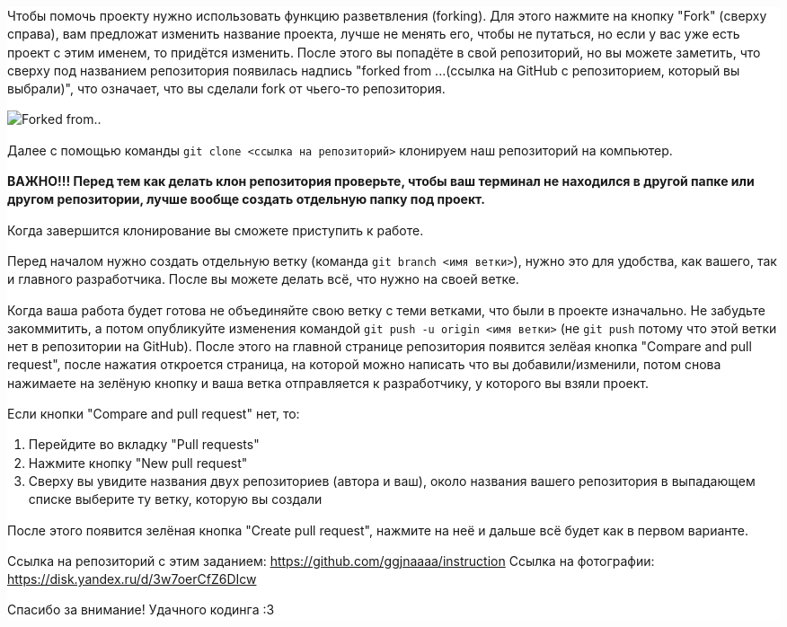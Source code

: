 Чтобы помочь проекту нужно иcпользовать функцию разветвления (forking). Для этого нажмите на кнопку "Fork" (сверху справа), вам предложат изменить название проекта, лучше не менять его, чтобы не путаться, но если у вас уже есть проект с этим именем, то придётся изменить. После этого вы попадёте в свой репозиторий, но вы можете заметить, что сверху под названием репозитория появилась надпись "forked from ...(ссылка на GitHub с репозиторием, который вы выбрали)", что означает, что вы сделали fork от чьего-то репозитория.

![Forked from..](image-30.png)

Далее с помощью команды `git clone <ссылка на репозиторий>` клонируем наш репозиторий на компьютер. 

**ВАЖНО!!! Перед тем как делать клон репозитория проверьте, чтобы ваш терминал не находился в другой папке или другом репозитории, лучше вообще создать отдельную папку под проект.**

Когда завершится клонирование вы сможете приступить к работе. 

Перед началом нужно создать отдельную ветку (команда `git branch <имя ветки>`), нужно это для удобства, как вашего, так и главного разработчика. После вы можете делать всё, что нужно на своей ветке.

Когда ваша работа будет готова не объединяйте свою ветку с теми ветками, что были в проекте изначально. Не забудьте закоммитить, а потом опубликуйте изменения командой `git push -u origin <имя ветки>` (не `git push` потому что этой ветки нет в репозитории на GitHub). После этого на главной странице репозитория появится зелёая кнопка "Compare and pull request", после нажатия откроется страница, на которой можно написать что вы добавили/изменили, потом снова нажимаете на зелёную кнопку и ваша ветка отправляется к разработчику, у которого вы взяли проект.

Если кнопки "Compare and pull request" нет, то:
1. Перейдите во вкладку "Pull requests"
2. Нажмите кнопку "New pull request"
3. Сверху вы увидите названия двух репозиториев (автора и ваш), около названия вашего репозитория в выпадающем списке выберите ту ветку, которую вы создали

После этого появится зелёная кнопка "Create pull request", нажмите на неё и дальше всё будет как в первом варианте.

Ссылка на репозиторий с этим заданием: https://github.com/ggjnaaaa/instruction
Ссылка на фотографии: https://disk.yandex.ru/d/3w7oerCfZ6DIcw

Спасибо за внимание! Удачного кодинга :3